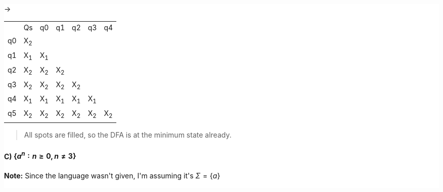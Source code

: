  $\to$</div>
<div style="margin: auto;">
<table>
    <tr><td></td><td>Qs</td><td>q0</td><td>q1</td><td>q2</td><td>q3</td><td>q4</td></tr>
    <tr><td>q0</td><td>X<sub>2</sub></td></tr>
    <tr><td>q1</td><td>X<sub>1</sub></td><td>X<sub>1</sub></td></tr>
    <tr><td>q2</td><td>X<sub>2</sub></td><td>X<sub>2</sub></td><td>X<sub>2</sub></td></tr>
    <tr><td>q3</td><td>X<sub>2</sub></td><td>X<sub>2</sub></td><td>X<sub>2</sub></td><td>X<sub>2</sub></td></tr>
    <tr><td>q4</td><td>X<sub>1</sub></td><td>X<sub>1</sub></td><td>X<sub>1</sub></td><td>X<sub>1</sub></td><td>X<sub>1</sub></td></tr>
    <tr><td>q5</td><td>X<sub>2</sub></td><td>X<sub>2</sub></td><td>X<sub>2</sub></td><td>X<sub>2</sub></td><td>X<sub>2</sub></td><td>X<sub>2</sub></td></tr>
</table>

> All spots are filled, so the DFA
is at the minimum state already.
</div>
</div>

#### C) $\{a^n∶ n ≥ 0, n ≠ 3\}$
**Note:** Since the language wasn't given, I'm assuming it's $\Sigma=\{a\}$
<div style="display: flex; justify-content: space-between; margin: auto;">
<div style="margin: auto;">